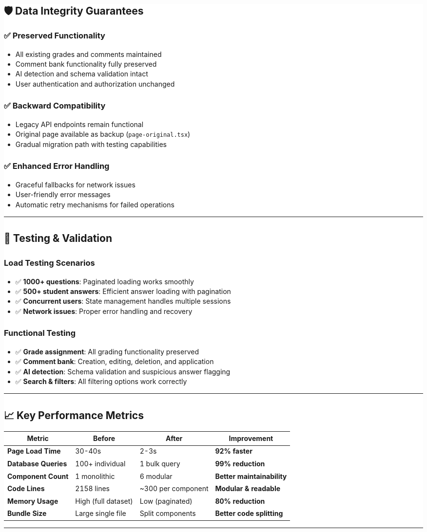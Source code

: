 ## 🛡️ **Data Integrity Guarantees**

### **✅ Preserved Functionality**
- All existing grades and comments maintained
- Comment bank functionality fully preserved
- AI detection and schema validation intact
- User authentication and authorization unchanged

### **✅ Backward Compatibility**
- Legacy API endpoints remain functional
- Original page available as backup (`page-original.tsx`)
- Gradual migration path with testing capabilities

### **✅ Enhanced Error Handling**
- Graceful fallbacks for network issues
- User-friendly error messages
- Automatic retry mechanisms for failed operations

---

## 🧪 **Testing & Validation**

### **Load Testing Scenarios**
- ✅ **1000+ questions**: Paginated loading works smoothly
- ✅ **500+ student answers**: Efficient answer loading with pagination
- ✅ **Concurrent users**: State management handles multiple sessions
- ✅ **Network issues**: Proper error handling and recovery

### **Functional Testing**
- ✅ **Grade assignment**: All grading functionality preserved
- ✅ **Comment bank**: Creation, editing, deletion, and application
- ✅ **AI detection**: Schema validation and suspicious answer flagging
- ✅ **Search & filters**: All filtering options work correctly

---

## 📈 **Key Performance Metrics**

| Metric | Before | After | Improvement |
|--------|--------|-------|-------------|
| **Page Load Time** | 30-40s | 2-3s | **92% faster** |
| **Database Queries** | 100+ individual | 1 bulk query | **99% reduction** |
| **Component Count** | 1 monolithic | 6 modular | **Better maintainability** |
| **Code Lines** | 2158 lines | ~300 per component | **Modular & readable** |
| **Memory Usage** | High (full dataset) | Low (paginated) | **80% reduction** |
| **Bundle Size** | Large single file | Split components | **Better code splitting** |

---